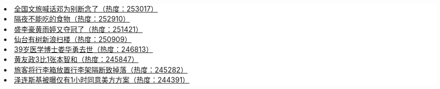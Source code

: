 <li>
<a href="https://s.weibo.com/weibo?q=%23%E5%85%A8%E5%9B%BD%E6%96%87%E6%97%85%E5%96%8A%E8%AF%9D%E9%82%93%E4%B8%BA%E5%88%AB%E6%96%AD%E5%BF%B5%E4%BA%86%23" target="weibo">
全国文旅喊话邓为别断念了（热度：253017）
</a>
</li>

<li>
<a href="https://s.weibo.com/weibo?q=%23%E9%9A%94%E5%A4%9C%E4%B8%8D%E8%83%BD%E5%90%83%E7%9A%84%E9%A3%9F%E7%89%A9%23" target="weibo">
隔夜不能吃的食物（热度：252910）
</a>
</li>

<li>
<a href="https://s.weibo.com/weibo?q=%23%E7%9B%9B%E6%9D%8E%E8%B1%AA%E9%BB%84%E9%9B%A8%E5%A9%B7%E5%8F%88%E5%A4%BA%E5%86%A0%E4%BA%86%23" target="weibo">
盛李豪黄雨婷又夺冠了（热度：251421）
</a>
</li>

<li>
<a href="https://s.weibo.com/weibo?q=%23%E4%BB%99%E5%8F%B0%E6%9C%89%E6%A0%91%E6%96%B0%E6%B5%AA%E6%89%AB%E6%A5%BC%23" target="weibo">
仙台有树新浪扫楼（热度：250909）
</a>
</li>

<li>
<a href="https://s.weibo.com/weibo?q=%2339%E5%B2%81%E5%8C%BB%E5%AD%A6%E5%8D%9A%E5%A3%AB%E5%A8%84%E5%8D%8E%E5%8B%87%E5%8E%BB%E4%B8%96%23" target="weibo">
39岁医学博士娄华勇去世（热度：246813）
</a>
</li>

<li>
<a href="https://s.weibo.com/weibo?q=%23%E9%BB%84%E5%8F%8B%E6%94%BF3%E6%AF%941%E5%BC%A0%E6%9C%AC%E6%99%BA%E5%92%8C%23" target="weibo">
黄友政3比1张本智和（热度：245847）
</a>
</li>

<li>
<a href="https://s.weibo.com/weibo?q=%23%E6%97%85%E5%AE%A2%E5%B0%86%E8%A1%8C%E6%9D%8E%E7%AE%B1%E6%94%BE%E7%BD%AE%E8%A1%8C%E6%9D%8E%E6%9E%B6%E9%9A%94%E6%96%AD%E8%87%B4%E6%8E%89%E8%90%BD%23" target="weibo">
旅客将行李箱放置行李架隔断致掉落（热度：245282）
</a>
</li>

<li>
<a href="https://s.weibo.com/weibo?q=%23%E6%B3%BD%E8%BF%9E%E6%96%AF%E5%9F%BA%E8%A2%AB%E6%9B%9D%E4%BB%85%E6%9C%891%E5%B0%8F%E6%97%B6%E5%90%8C%E6%84%8F%E7%BE%8E%E6%96%B9%E6%96%B9%E6%A1%88%23" target="weibo">
泽连斯基被曝仅有1小时同意美方方案（热度：244391）
</a>
</li>

